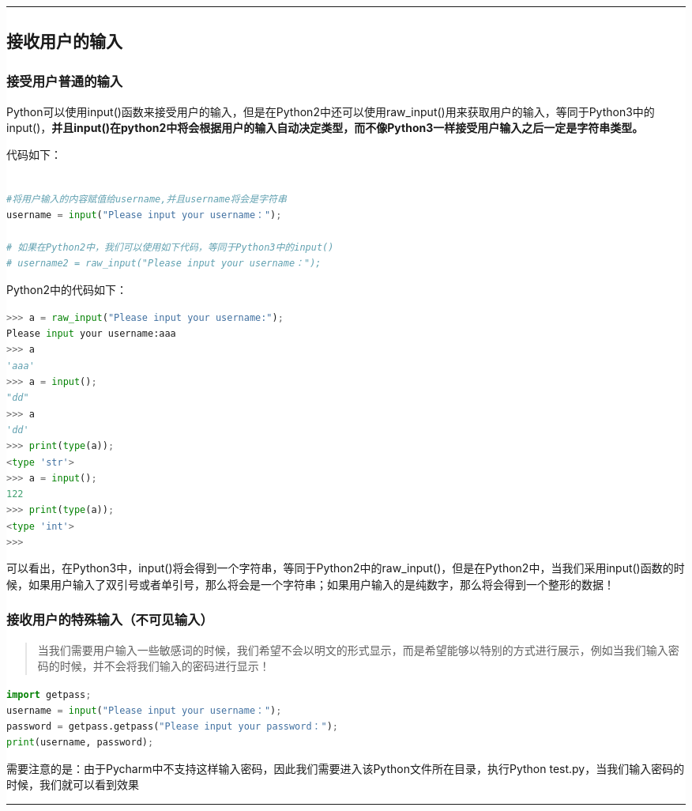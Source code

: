 ----------------


## 接收用户的输入

### 接受用户普通的输入
Python可以使用input()函数来接受用户的输入，但是在Python2中还可以使用raw_input()用来获取用户的输入，等同于Python3中的input()，<strong>并且input()在python2中将会根据用户的输入自动决定类型，而不像Python3一样接受用户输入之后一定是字符串类型。</strong>

代码如下：
```Python

#将用户输入的内容赋值给username,并且username将会是字符串
username = input("Please input your username：");  

# 如果在Python2中，我们可以使用如下代码，等同于Python3中的input()
# username2 = raw_input("Please input your username：");
```

Python2中的代码如下：
```Python
>>> a = raw_input("Please input your username:");
Please input your username:aaa
>>> a
'aaa'
>>> a = input();
"dd"
>>> a
'dd'
>>> print(type(a));
<type 'str'>
>>> a = input();
122
>>> print(type(a));
<type 'int'>
>>>
```

可以看出，在Python3中，input()将会得到一个字符串，等同于Python2中的raw_input()，但是在Python2中，当我们采用input()函数的时候，如果用户输入了双引号或者单引号，那么将会是一个字符串；如果用户输入的是纯数字，那么将会得到一个整形的数据！

### 接收用户的特殊输入（不可见输入）
> 当我们需要用户输入一些敏感词的时候，我们希望不会以明文的形式显示，而是希望能够以特别的方式进行展示，例如当我们输入密码的时候，并不会将我们输入的密码进行显示！

```Python
import getpass;
username = input("Please input your username：");
password = getpass.getpass("Please input your password：");
print(username, password);
```

需要注意的是：由于Pycharm中不支持这样输入密码，因此我们需要进入该Python文件所在目录，执行Python test.py，当我们输入密码的时候，我们就可以看到效果


----------------
